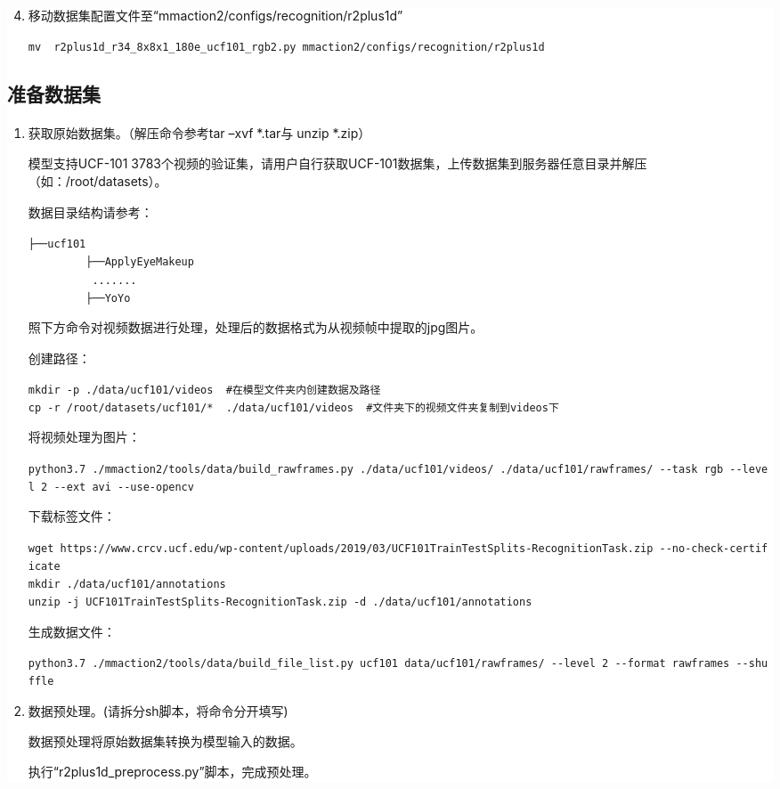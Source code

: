 4. 移动数据集配置文件至“mmaction2/configs/recognition/r2plus1d”

   ```
   mv  r2plus1d_r34_8x8x1_180e_ucf101_rgb2.py mmaction2/configs/recognition/r2plus1d
   ```

## 准备数据集<a name="section183221994411"></a>

1. 获取原始数据集。（解压命令参考tar –xvf  \*.tar与 unzip \*.zip）

   模型支持UCF-101 3783个视频的验证集，请用户自行获取UCF-101数据集，上传数据集到服务器任意目录并解压（如：/root/datasets）。

      数据目录结构请参考：

      ```
      ├──ucf101
               ├──ApplyEyeMakeup
                .......
               ├──YoYo
      ```

      照下方命令对视频数据进行处理，处理后的数据格式为从视频帧中提取的jpg图片。

   创建路径：

   ```
   mkdir -p ./data/ucf101/videos  #在模型文件夹内创建数据及路径
   cp -r /root/datasets/ucf101/*  ./data/ucf101/videos  #文件夹下的视频文件夹复制到videos下
   ```

   将视频处理为图片：

   ```
   python3.7 ./mmaction2/tools/data/build_rawframes.py ./data/ucf101/videos/ ./data/ucf101/rawframes/ --task rgb --level 2 --ext avi --use-opencv
   ```

   下载标签文件：

   ```
   wget https://www.crcv.ucf.edu/wp-content/uploads/2019/03/UCF101TrainTestSplits-RecognitionTask.zip --no-check-certificate
   mkdir ./data/ucf101/annotations  
   unzip -j UCF101TrainTestSplits-RecognitionTask.zip -d ./data/ucf101/annotations  
   ```

   生成数据文件：

   ```
   python3.7 ./mmaction2/tools/data/build_file_list.py ucf101 data/ucf101/rawframes/ --level 2 --format rawframes --shuffle
   ```

   

2. 数据预处理。\(请拆分sh脚本，将命令分开填写\)

   数据预处理将原始数据集转换为模型输入的数据。

   执行“r2plus1d_preprocess.py”脚本，完成预处理。
